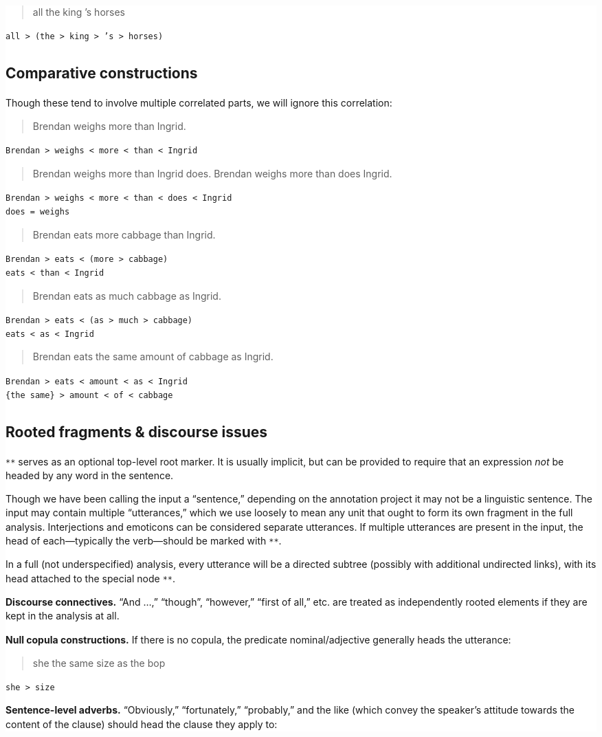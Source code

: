 > all the king ’s horses

    all > (the > king > ’s > horses)

## Comparative constructions

Though these tend to involve multiple correlated parts, we will ignore this correlation:

> Brendan weighs more than Ingrid.

    Brendan > weighs < more < than < Ingrid

> Brendan weighs more than Ingrid does.
> Brendan weighs more than does Ingrid.

    Brendan > weighs < more < than < does < Ingrid
    does = weighs

> Brendan eats more cabbage than Ingrid.

    Brendan > eats < (more > cabbage)
    eats < than < Ingrid

> Brendan eats as much cabbage as Ingrid.

    Brendan > eats < (as > much > cabbage)
    eats < as < Ingrid

> Brendan eats the same amount of cabbage as Ingrid.

    Brendan > eats < amount < as < Ingrid
    {the same} > amount < of < cabbage

## Rooted fragments & discourse issues

`**` serves as an optional top-level root marker. It is usually implicit, but can be provided to require that an expression *not* be headed by any word in the sentence.

Though we have been calling the input a “sentence,” depending on the annotation project it may not be a linguistic sentence. The input may contain multiple “utterances,” which we use loosely to mean any unit that ought to form its own fragment in the full analysis. Interjections and emoticons can be considered separate utterances. If multiple utterances are present in the input, the head of each—typically the verb—should be marked with `**`.

In a full (not underspecified) analysis, every utterance will be a directed subtree (possibly with additional undirected links), with its head attached to the special node `**`.

**Discourse connectives.** “And …,” “though”, “however,” “first of all,” etc. are treated as independently rooted elements if they are kept in the analysis at all.

**Null copula constructions.** If there is no copula, the predicate nominal/adjective generally heads the utterance:

> she the same size as the bop

    she > size

**Sentence-level adverbs.** “Obviously,” “fortunately,” “probably,” and the like (which convey the speaker’s attitude towards the content of the clause) should head the clause they apply to:
